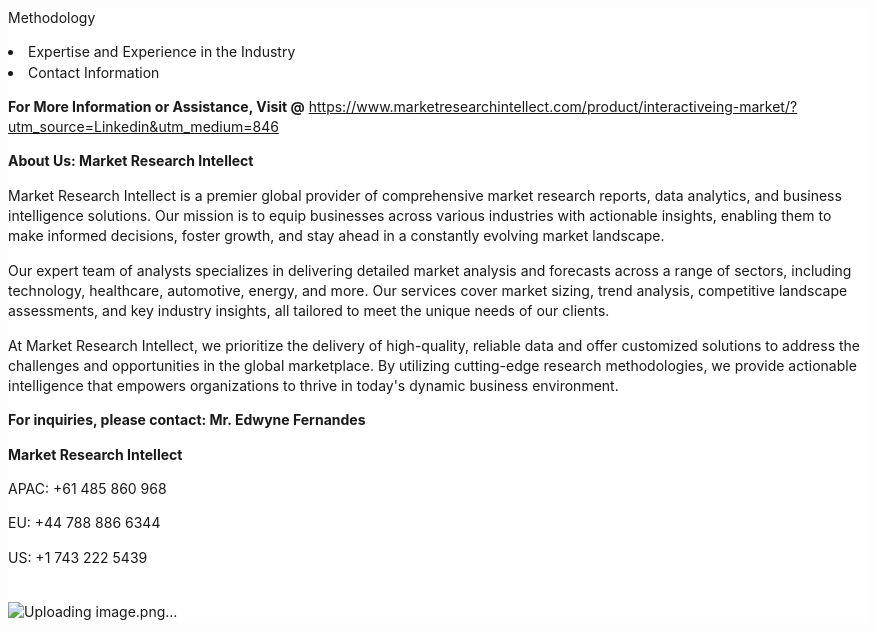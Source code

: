 Methodology</li><li>Expertise and Experience in the Industry</li><li>Contact Information</li></ul></div><div class="article-main__content" data-test-id="publishing-text-block"><p><span class="font-[700]"><strong>For More Information or Assistance, Visit @</strong>&nbsp;<a href="https://www.marketresearchintellect.com/product/interactiveing-market/?utm_source=Linkedin&utm_medium=846">https://www.marketresearchintellect.com/product/interactiveing-market/?utm_source=Linkedin&utm_medium=846</a></span></p><p><strong>About Us: Market Research Intellect</strong></p><p>Market Research Intellect is a premier global provider of comprehensive market research reports, data analytics, and business intelligence solutions. Our mission is to equip businesses across various industries with actionable insights, enabling them to make informed decisions, foster growth, and stay ahead in a constantly evolving market landscape.</p><p>Our expert team of analysts specializes in delivering detailed market analysis and forecasts across a range of sectors, including technology, healthcare, automotive, energy, and more. Our services cover market sizing, trend analysis, competitive landscape assessments, and key industry insights, all tailored to meet the unique needs of our clients.</p><p>At Market Research Intellect, we prioritize the delivery of high-quality, reliable data and offer customized solutions to address the challenges and opportunities in the global marketplace. By utilizing cutting-edge research methodologies, we provide actionable intelligence that empowers organizations to thrive in today's dynamic business environment.</p><p><strong>For inquiries, please contact: Mr. Edwyne Fernandes</strong></p><p><strong>Market Research Intellect</strong></p><p>APAC: +61 485 860 968</p><p>EU: +44 788 886 6344</p><p>US: +1 743 222 5439</p></div><div class="article-main__content" data-test-id="publishing-text-block">&nbsp;</div>
![Uploading image.png…]()

